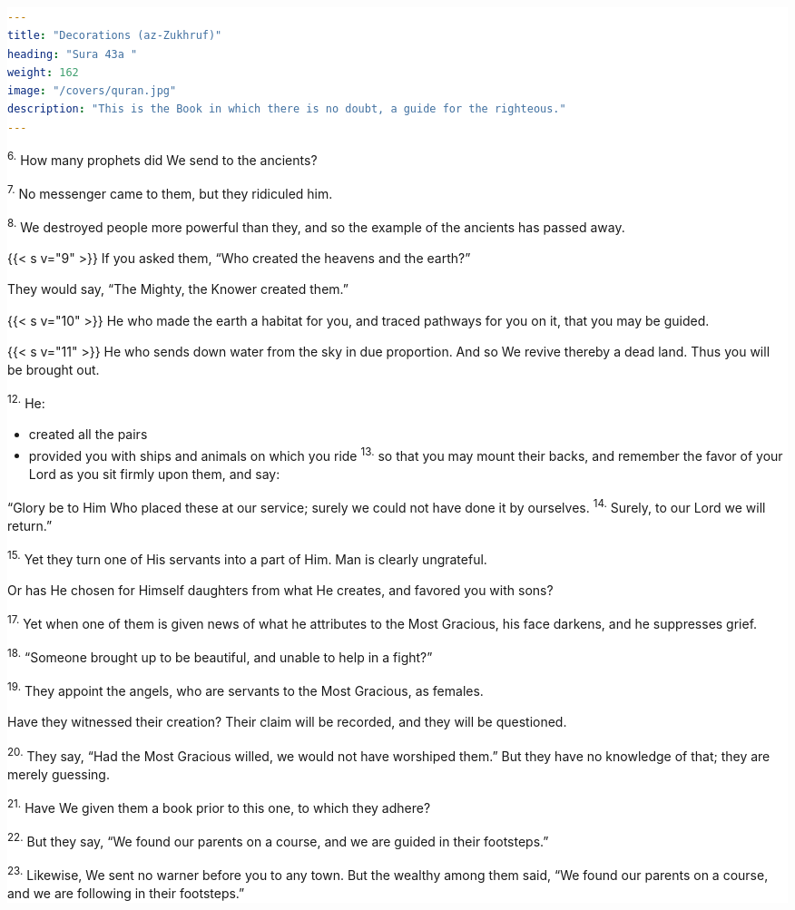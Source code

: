 ```yaml
---
title: "Decorations (az-Zukhruf)"
heading: "Sura 43a "
weight: 162
image: "/covers/quran.jpg"
description: "This is the Book in which there is no doubt, a guide for the righteous."
---
```





<sup>6.</sup> How many prophets did We send to the ancients?

<sup>7.</sup> No messenger came to them, but they ridiculed him.

<sup>8.</sup> We destroyed people more powerful than they, and so the example of the ancients has passed away.

{{< s v="9" >}}  If you asked them, “Who created the heavens and the earth?” 

They would say, “The Mighty, the Knower created them.”

{{< s v="10" >}}  He who made the earth a habitat for you, and traced pathways for you on it, that you may be guided.

{{< s v="11" >}}  He who sends down water from the sky in due proportion. And so We revive thereby a dead land. Thus you will be brought out.

<sup>12.</sup> He:
- created all the pairs
- provided you with ships and animals on which you ride <sup>13.</sup> so that you may mount their backs, and remember the favor of your Lord as you sit firmly upon them, and say:

“Glory be to Him Who placed these at our service; surely we could not have done it by ourselves. <sup>14.</sup> Surely, to our Lord we will return.”

<sup>15.</sup> Yet they turn one of His servants into a part of Him. Man is clearly ungrateful.

Or has He chosen for Himself daughters from what He creates, and favored you with
sons? 

<sup>17.</sup> Yet when one of them is given news of what he attributes to the Most Gracious, his face darkens, and he suppresses grief.

<sup>18.</sup> “Someone brought up to be beautiful, and unable to help in a fight?”

<sup>19.</sup> They appoint the angels, who are servants to the Most Gracious, as females. 

Have they witnessed their creation? Their claim will be recorded, and they will be questioned.

<sup>20.</sup> They say, “Had the Most Gracious willed, we would not have worshiped them.”
But they have no knowledge of that; they are merely guessing.

<sup>21.</sup> Have We given them a book prior to this one, to which they adhere?

<sup>22.</sup> But they say, “We found our parents on a course, and we are guided in their footsteps.”

<sup>23.</sup> Likewise, We sent no warner before you to any town. But the wealthy among them said, “We found our parents on a course, and we are following in their footsteps.”
